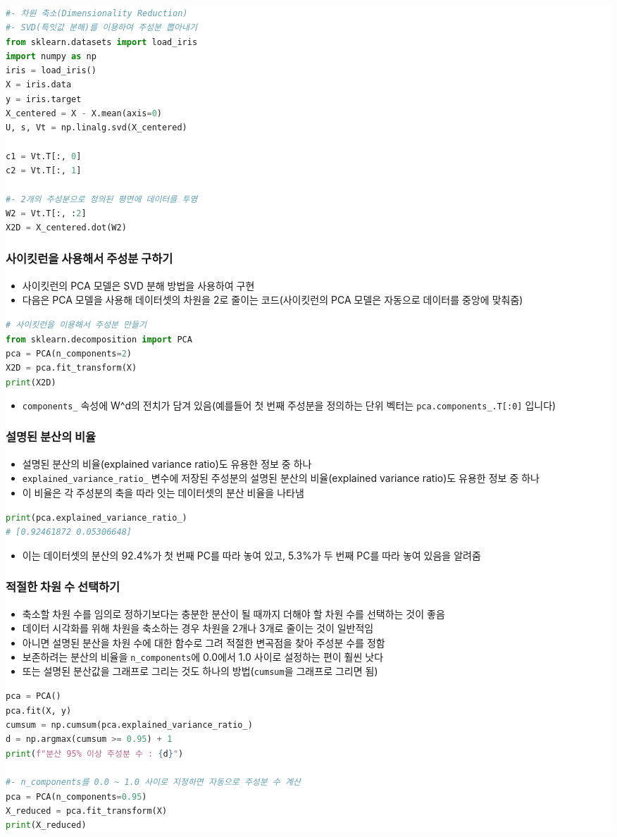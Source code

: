 ~~~python
#- 차원 축소(Dimensionality Reduction)
#- SVD(특잇값 분해)를 이용하여 주성분 뽑아내기
from sklearn.datasets import load_iris
import numpy as np
iris = load_iris()
X = iris.data
y = iris.target
X_centered = X - X.mean(axis=0)
U, s, Vt = np.linalg.svd(X_centered)

c1 = Vt.T[:, 0]
c2 = Vt.T[:, 1]

#- 2개의 주성분으로 정의된 평면에 데이터를 투영
W2 = Vt.T[:, :2]
X2D = X_centered.dot(W2)
~~~

### 사이킷런을 사용해서 주성분 구하기
- 사이킷런의 PCA 모델은 SVD 분해 방법을 사용하여 구현
- 다음은 PCA 모델을 사용해 데이터셋의 차원을 2로 줄이는 코드(사이킷런의 PCA 모델은 자동으로 데이터를 중앙에 맞춰줌)
~~~python
# 사이킷런을 이용해서 주성분 만들기
from sklearn.decomposition import PCA
pca = PCA(n_components=2)
X2D = pca.fit_transform(X)
print(X2D)
~~~
- `components_` 속성에 W^d의 전치가 담겨 있음(예를들어 첫 번째 주성분을 정의하는 단위 벡터는 `pca.components_.T[:0]` 입니다)

### 설명된 분산의 비율
- 설명된 분산의 비율(explained variance ratio)도 유용한 정보 중 하나
- `explained_variance_ratio_` 변수에 저장된 주성분의 설명된 분산의 비율(explained variance ratio)도 유용한 정보 중 하나
- 이 비율은 각 주성분의 축을 따라 잇는 데이터셋의 분산 비율을 나타냄
~~~python
print(pca.explained_variance_ratio_)
# [0.92461872 0.05306648]
~~~
- 이는 데이터셋의 분산의 92.4%가 첫 번째 PC를 따라 놓여 있고, 5.3%가 두 번째 PC를 따라 놓여 있음을 알려줌

### 적절한 차원 수 선택하기
- 축소할 차원 수를 임의로 정하기보다는 충분한 분산이 될 때까지 더해야 할 차원 수를 선택하는 것이 좋음
- 데이터 시각화를 위해 차원을 축소하는 경우 차원을 2개나 3개로 줄이는 것이 일반적임
- 아니면 설명된 분산을 차원 수에 대한 함수로 그려 적절한 변곡점을 찾아 주성분 수를 정함
- 보존하려는 분산의 비율을 `n_components`에 0.0에서 1.0 사이로 설정하는 편이 훨씬 낫다
- 또는 설명된 분산값을 그래프로 그리는 것도 하나의 방법(`cumsum`을 그래프로 그리면 됨)
~~~python
pca = PCA()
pca.fit(X, y)
cumsum = np.cumsum(pca.explained_variance_ratio_)
d = np.argmax(cumsum >= 0.95) + 1
print(f"분산 95% 이상 주성분 수 : {d}")

#- n_components를 0.0 ~ 1.0 사이로 지정하면 자동으로 주성분 수 계산
pca = PCA(n_components=0.95)
X_reduced = pca.fit_transform(X)
print(X_reduced)
~~~
